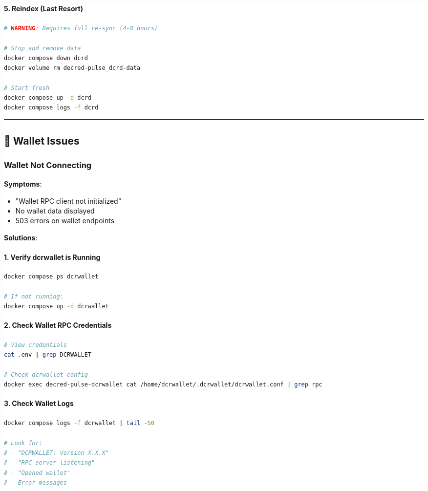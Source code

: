 #### 5. Reindex (Last Resort)
```bash
# WARNING: Requires full re-sync (4-8 hours)

# Stop and remove data
docker compose down dcrd
docker volume rm decred-pulse_dcrd-data

# Start fresh
docker compose up -d dcrd
docker compose logs -f dcrd
```

---

## 💼 Wallet Issues

### Wallet Not Connecting

**Symptoms**:
- "Wallet RPC client not initialized"
- No wallet data displayed
- 503 errors on wallet endpoints

**Solutions**:

#### 1. Verify dcrwallet is Running
```bash
docker compose ps dcrwallet

# If not running:
docker compose up -d dcrwallet
```

#### 2. Check Wallet RPC Credentials
```bash
# View credentials
cat .env | grep DCRWALLET

# Check dcrwallet config
docker exec decred-pulse-dcrwallet cat /home/dcrwallet/.dcrwallet/dcrwallet.conf | grep rpc
```

#### 3. Check Wallet Logs
```bash
docker compose logs -f dcrwallet | tail -50

# Look for:
# - "DCRWALLET: Version X.X.X"
# - "RPC server listening"
# - "Opened wallet"
# - Error messages
```
